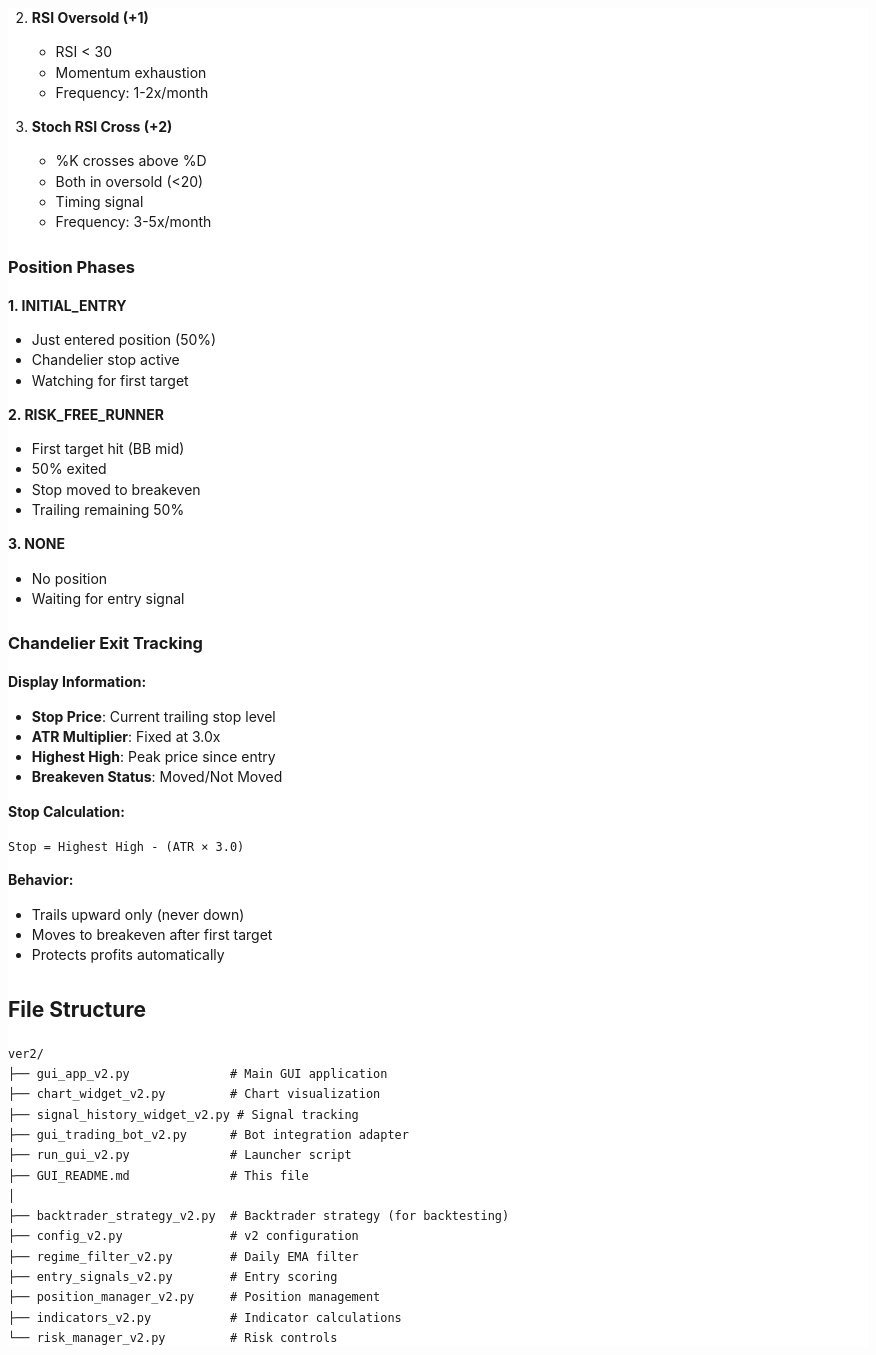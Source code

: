 2. **RSI Oversold (+1)**
   - RSI < 30
   - Momentum exhaustion
   - Frequency: 1-2x/month

3. **Stoch RSI Cross (+2)**
   - %K crosses above %D
   - Both in oversold (<20)
   - Timing signal
   - Frequency: 3-5x/month

### Position Phases

**1. INITIAL_ENTRY**
- Just entered position (50%)
- Chandelier stop active
- Watching for first target

**2. RISK_FREE_RUNNER**
- First target hit (BB mid)
- 50% exited
- Stop moved to breakeven
- Trailing remaining 50%

**3. NONE**
- No position
- Waiting for entry signal

### Chandelier Exit Tracking

**Display Information:**
- **Stop Price**: Current trailing stop level
- **ATR Multiplier**: Fixed at 3.0x
- **Highest High**: Peak price since entry
- **Breakeven Status**: Moved/Not Moved

**Stop Calculation:**
```
Stop = Highest High - (ATR × 3.0)
```

**Behavior:**
- Trails upward only (never down)
- Moves to breakeven after first target
- Protects profits automatically

## File Structure

```
ver2/
├── gui_app_v2.py              # Main GUI application
├── chart_widget_v2.py         # Chart visualization
├── signal_history_widget_v2.py # Signal tracking
├── gui_trading_bot_v2.py      # Bot integration adapter
├── run_gui_v2.py              # Launcher script
├── GUI_README.md              # This file
│
├── backtrader_strategy_v2.py  # Backtrader strategy (for backtesting)
├── config_v2.py               # v2 configuration
├── regime_filter_v2.py        # Daily EMA filter
├── entry_signals_v2.py        # Entry scoring
├── position_manager_v2.py     # Position management
├── indicators_v2.py           # Indicator calculations
└── risk_manager_v2.py         # Risk controls
```
